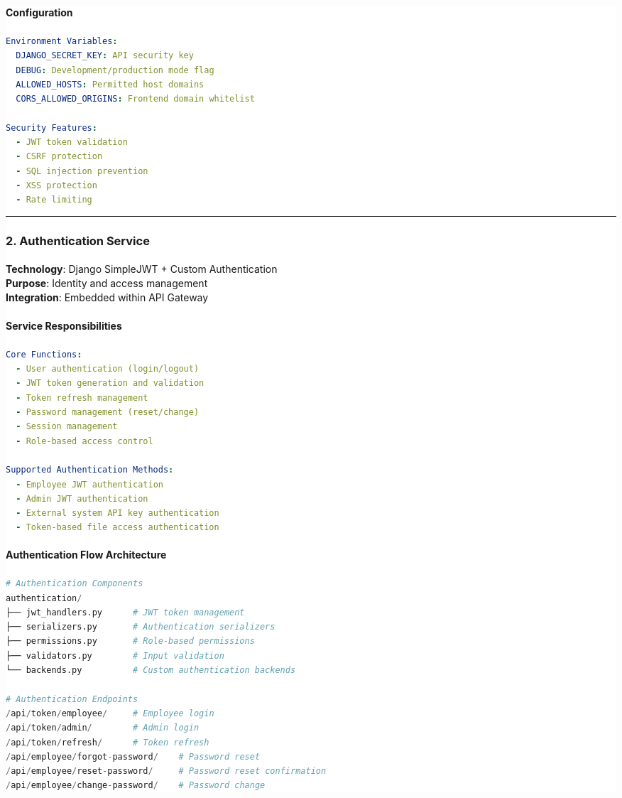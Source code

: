 #### Configuration
```yaml
Environment Variables:
  DJANGO_SECRET_KEY: API security key
  DEBUG: Development/production mode flag
  ALLOWED_HOSTS: Permitted host domains
  CORS_ALLOWED_ORIGINS: Frontend domain whitelist
  
Security Features:
  - JWT token validation
  - CSRF protection
  - SQL injection prevention
  - XSS protection
  - Rate limiting
```

---

### 2. **Authentication Service**
**Technology**: Django SimpleJWT + Custom Authentication  
**Purpose**: Identity and access management  
**Integration**: Embedded within API Gateway  

#### Service Responsibilities
```yaml
Core Functions:
  - User authentication (login/logout)
  - JWT token generation and validation
  - Token refresh management
  - Password management (reset/change)
  - Session management
  - Role-based access control

Supported Authentication Methods:
  - Employee JWT authentication
  - Admin JWT authentication
  - External system API key authentication
  - Token-based file access authentication
```

#### Authentication Flow Architecture
```python
# Authentication Components
authentication/
├── jwt_handlers.py      # JWT token management
├── serializers.py       # Authentication serializers
├── permissions.py       # Role-based permissions
├── validators.py        # Input validation
└── backends.py          # Custom authentication backends

# Authentication Endpoints
/api/token/employee/     # Employee login
/api/token/admin/        # Admin login
/api/token/refresh/      # Token refresh
/api/employee/forgot-password/    # Password reset
/api/employee/reset-password/     # Password reset confirmation
/api/employee/change-password/    # Password change
```
